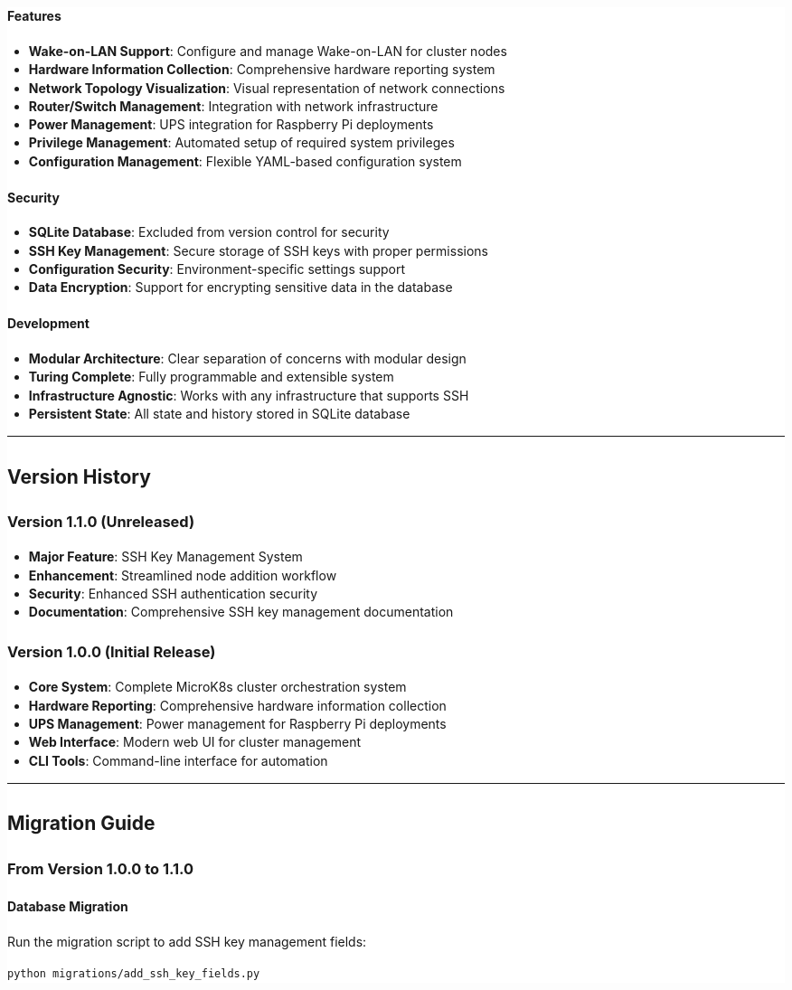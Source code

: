 #### Features
- **Wake-on-LAN Support**: Configure and manage Wake-on-LAN for cluster nodes
- **Hardware Information Collection**: Comprehensive hardware reporting system
- **Network Topology Visualization**: Visual representation of network connections
- **Router/Switch Management**: Integration with network infrastructure
- **Power Management**: UPS integration for Raspberry Pi deployments
- **Privilege Management**: Automated setup of required system privileges
- **Configuration Management**: Flexible YAML-based configuration system

#### Security
- **SQLite Database**: Excluded from version control for security
- **SSH Key Management**: Secure storage of SSH keys with proper permissions
- **Configuration Security**: Environment-specific settings support
- **Data Encryption**: Support for encrypting sensitive data in the database

#### Development
- **Modular Architecture**: Clear separation of concerns with modular design
- **Turing Complete**: Fully programmable and extensible system
- **Infrastructure Agnostic**: Works with any infrastructure that supports SSH
- **Persistent State**: All state and history stored in SQLite database

---

## Version History

### Version 1.1.0 (Unreleased)
- **Major Feature**: SSH Key Management System
- **Enhancement**: Streamlined node addition workflow
- **Security**: Enhanced SSH authentication security
- **Documentation**: Comprehensive SSH key management documentation

### Version 1.0.0 (Initial Release)
- **Core System**: Complete MicroK8s cluster orchestration system
- **Hardware Reporting**: Comprehensive hardware information collection
- **UPS Management**: Power management for Raspberry Pi deployments
- **Web Interface**: Modern web UI for cluster management
- **CLI Tools**: Command-line interface for automation

---

## Migration Guide

### From Version 1.0.0 to 1.1.0

#### Database Migration
Run the migration script to add SSH key management fields:

```bash
python migrations/add_ssh_key_fields.py
```
